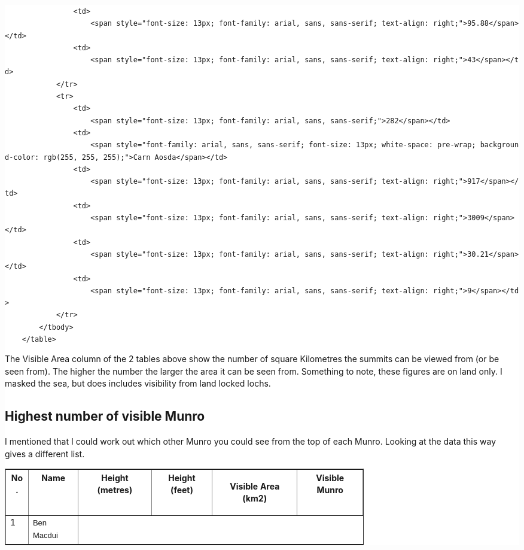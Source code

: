 					<td>
						<span style="font-size: 13px; font-family: arial, sans, sans-serif; text-align: right;">95.88</span></td>
					<td>
						<span style="font-size: 13px; font-family: arial, sans, sans-serif; text-align: right;">43</span></td>
				</tr>
				<tr>
					<td>
						<span style="font-size: 13px; font-family: arial, sans, sans-serif;">282</span></td>
					<td>
						<span style="font-family: arial, sans, sans-serif; font-size: 13px; white-space: pre-wrap; background-color: rgb(255, 255, 255);">Carn Aosda</span></td>
					<td>
						<span style="font-size: 13px; font-family: arial, sans, sans-serif; text-align: right;">917</span></td>
					<td>
						<span style="font-size: 13px; font-family: arial, sans, sans-serif; text-align: right;">3009</span></td>
					<td>
						<span style="font-size: 13px; font-family: arial, sans, sans-serif; text-align: right;">30.21</span></td>
					<td>
						<span style="font-size: 13px; font-family: arial, sans, sans-serif; text-align: right;">9</span></td>
				</tr>
			</tbody>
		</table>	


The Visible Area column of the 2 tables above show the number of square Kilometres the summits can be viewed from (or be seen from). The higher the number the larger the area it can be seen from. Something to note, these figures are on land only. I masked the sea, but does includes visibility from land locked lochs.

## Highest number of visible Munro

I mentioned that I could work out which other Munro you could see from the top of each Munro. Looking at the data this way gives a different list.

<table border="1" cellpadding="1" cellspacing="1" style="width: 600px;">
    		<thead>
				<tr>
					<th scope="col">
						No.</th>
					<th scope="col">
						Name</th>
					<th scope="col">
						Height (metres)</th>
					<th scope="col">
						Height (feet)</th>
					<th scope="col">
						<p>
							Visible Area (km2)</p>
					</th>
					<th scope="col">
						Visible Munro</th>
				</tr>
			</thead>
			<tbody>
				<tr>
					<td>
						1</td>
					<td>
						<span style="font-size: 13px; font-family: arial, sans, sans-serif;">Ben Macdui</span></td>